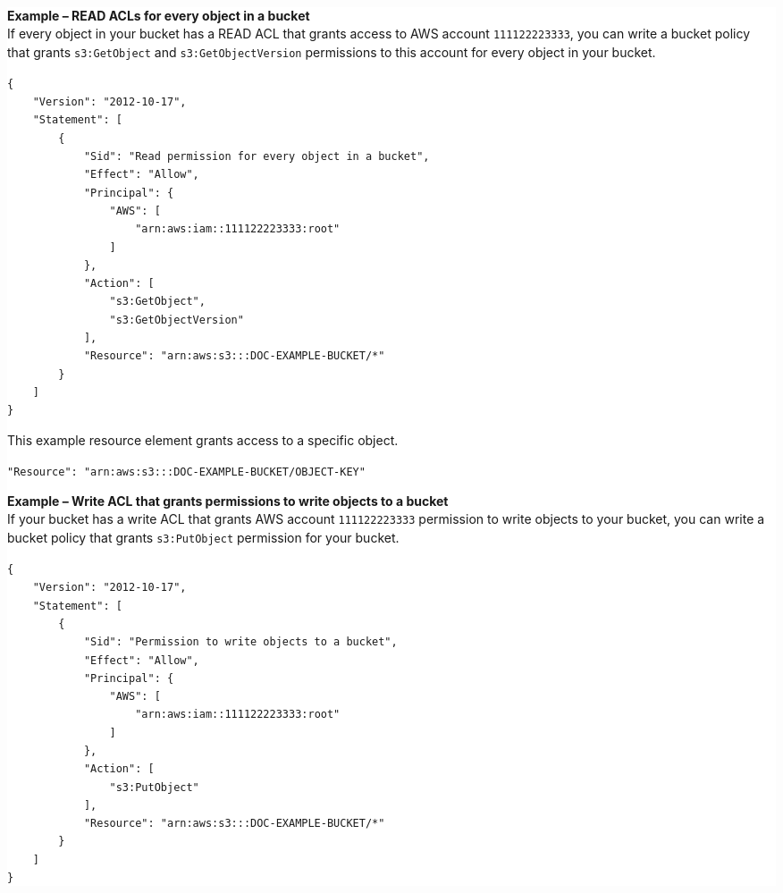 **Example – READ ACLs for every object in a bucket**  
If every object in your bucket has a READ ACL that grants access to AWS account `111122223333`, you can write a bucket policy that grants `s3:GetObject` and `s3:GetObjectVersion` permissions to this account for every object in your bucket\.  

```
{
    "Version": "2012-10-17",
    "Statement": [
        {
            "Sid": "Read permission for every object in a bucket",
            "Effect": "Allow",
            "Principal": {
                "AWS": [
                    "arn:aws:iam::111122223333:root"
                ]
            },
            "Action": [
                "s3:GetObject",
                "s3:GetObjectVersion"
            ],
            "Resource": "arn:aws:s3:::DOC-EXAMPLE-BUCKET/*"
        }
    ]
}
```
This example resource element grants access to a specific object\.  

```
"Resource": "arn:aws:s3:::DOC-EXAMPLE-BUCKET/OBJECT-KEY"
```

**Example – Write ACL that grants permissions to write objects to a bucket**  
If your bucket has a write ACL that grants AWS account `111122223333` permission to write objects to your bucket, you can write a bucket policy that grants `s3:PutObject` permission for your bucket\.  

```
{
    "Version": "2012-10-17",
    "Statement": [
        {
            "Sid": "Permission to write objects to a bucket",
            "Effect": "Allow",
            "Principal": {
                "AWS": [
                    "arn:aws:iam::111122223333:root"
                ]
            },
            "Action": [
                "s3:PutObject"
            ],
            "Resource": "arn:aws:s3:::DOC-EXAMPLE-BUCKET/*"
        }
    ]
}
```
